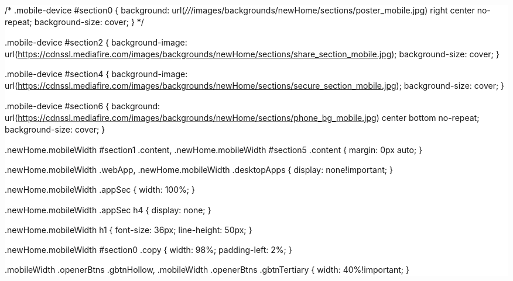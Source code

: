 /* .mobile-device #section0 {
    background: url(*//*/images/backgrounds/newHome/sections/poster_mobile.jpg) right center no-repeat;
    background-size: cover;
}
*/

.mobile-device #section2 {
    background-image: url(https://cdnssl.mediafire.com/images/backgrounds/newHome/sections/share_section_mobile.jpg);
    background-size: cover;
}

.mobile-device #section4 {
    background-image: url(https://cdnssl.mediafire.com/images/backgrounds/newHome/sections/secure_section_mobile.jpg);
    background-size: cover;
}

.mobile-device #section6 {
    background: url(https://cdnssl.mediafire.com/images/backgrounds/newHome/sections/phone_bg_mobile.jpg) center bottom no-repeat;
    background-size: cover;
}

.newHome.mobileWidth #section1 .content,
.newHome.mobileWidth #section5 .content {
    margin: 0px auto;
}

.newHome.mobileWidth .webApp,
.newHome.mobileWidth .desktopApps {
    display: none!important;
}

.newHome.mobileWidth .appSec {
    width: 100%;
}

.newHome.mobileWidth .appSec h4 {
    display: none;
}

.newHome.mobileWidth h1 {
    font-size: 36px;
    line-height: 50px;
}

.newHome.mobileWidth #section0 .copy {
    width: 98%;
    padding-left: 2%;
}

.mobileWidth .openerBtns .gbtnHollow,
.mobileWidth .openerBtns .gbtnTertiary {
    width: 40%!important;
}
